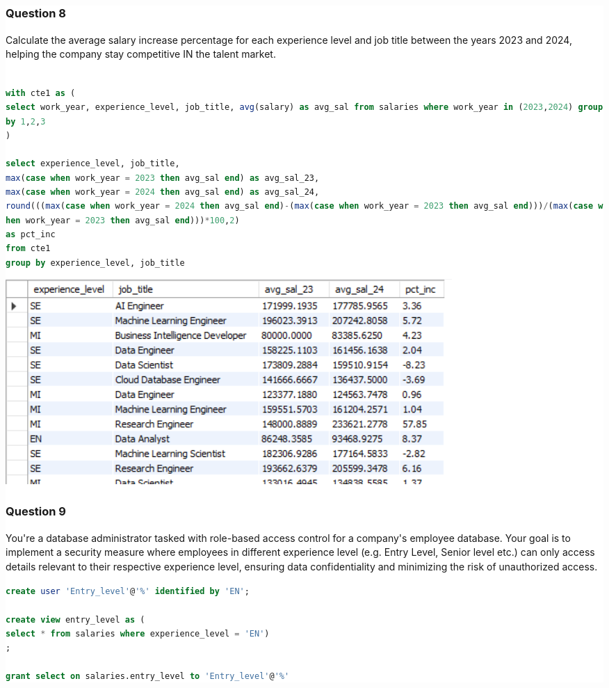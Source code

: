 
### Question 8
Calculate the average salary increase percentage for each experience level and job title between the years 2023 and 2024, helping the company stay competitive IN the talent market.

````sql

with cte1 as (
select work_year, experience_level, job_title, avg(salary) as avg_sal from salaries where work_year in (2023,2024) group by 1,2,3
)

select experience_level, job_title, 
max(case when work_year = 2023 then avg_sal end) as avg_sal_23,
max(case when work_year = 2024 then avg_sal end) as avg_sal_24,
round(((max(case when work_year = 2024 then avg_sal end)-(max(case when work_year = 2023 then avg_sal end)))/(max(case when work_year = 2023 then avg_sal end)))*100,2) 
as pct_inc
from cte1
group by experience_level, job_title

````
![Image](Solution_images/A8.png)


### Question 9
You're a database administrator tasked with role-based access control for a company's employee database. Your goal is to implement a security measure where employees in different experience level (e.g. Entry Level, Senior level etc.) can only access details relevant to their respective experience level, ensuring data confidentiality and minimizing the risk of unauthorized access.

````sql
create user 'Entry_level'@'%' identified by 'EN';

create view entry_level as (
select * from salaries where experience_level = 'EN')
;

grant select on salaries.entry_level to 'Entry_level'@'%'


````

